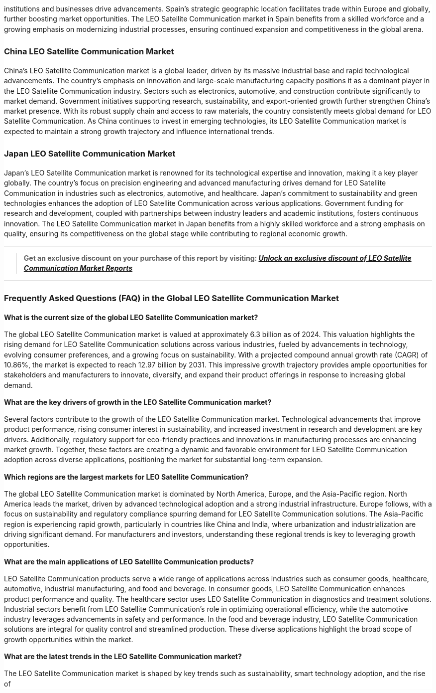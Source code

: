 institutions and businesses drive advancements. Spain&rsquo;s strategic geographic location facilitates trade within Europe and globally, further boosting market opportunities. The LEO Satellite Communication market in Spain benefits from a skilled workforce and a growing emphasis on modernizing industrial processes, ensuring continued expansion and competitiveness in the global arena.</p><h3>China LEO Satellite Communication Market</h3><p>China&rsquo;s LEO Satellite Communication market is a global leader, driven by its massive industrial base and rapid technological advancements. The country&rsquo;s emphasis on innovation and large-scale manufacturing capacity positions it as a dominant player in the LEO Satellite Communication industry. Sectors such as electronics, automotive, and construction contribute significantly to market demand. Government initiatives supporting research, sustainability, and export-oriented growth further strengthen China&rsquo;s market presence. With its robust supply chain and access to raw materials, the country consistently meets global demand for LEO Satellite Communication. As China continues to invest in emerging technologies, its LEO Satellite Communication market is expected to maintain a strong growth trajectory and influence international trends.</p><h3>Japan LEO Satellite Communication Market</h3><p>Japan&rsquo;s LEO Satellite Communication market is renowned for its technological expertise and innovation, making it a key player globally. The country&rsquo;s focus on precision engineering and advanced manufacturing drives demand for LEO Satellite Communication in industries such as electronics, automotive, and healthcare. Japan&rsquo;s commitment to sustainability and green technologies enhances the adoption of LEO Satellite Communication across various applications. Government funding for research and development, coupled with partnerships between industry leaders and academic institutions, fosters continuous innovation. The LEO Satellite Communication market in Japan benefits from a highly skilled workforce and a strong emphasis on quality, ensuring its competitiveness on the global stage while contributing to regional economic growth.</p><hr /><blockquote><p><strong>Get an exclusive discount on your purchase of this report by visiting: <em><a href="://marketresearchpulse.com/ask-for-discount/27800?utm_source=Github&amp;utm_medium=025">Unlock an exclusive discount of LEO Satellite Communication Market Reports</a></em>&nbsp;</strong></p></blockquote><hr /><h3>Frequently Asked Questions (FAQ) in the Global LEO Satellite Communication Market</h3><p><strong>What is the current size of the global LEO Satellite Communication market?</strong></p><p>The global LEO Satellite Communication market is valued at approximately 6.3 billion as of 2024. This valuation highlights the rising demand for LEO Satellite Communication solutions across various industries, fueled by advancements in technology, evolving consumer preferences, and a growing focus on sustainability. With a projected compound annual growth rate (CAGR) of 10.86%, the market is expected to reach 12.97 billion by 2031. This impressive growth trajectory provides ample opportunities for stakeholders and manufacturers to innovate, diversify, and expand their product offerings in response to increasing global demand.</p><p><strong>What are the key drivers of growth in the LEO Satellite Communication market?</strong></p><p>Several factors contribute to the growth of the LEO Satellite Communication market. Technological advancements that improve product performance, rising consumer interest in sustainability, and increased investment in research and development are key drivers. Additionally, regulatory support for eco-friendly practices and innovations in manufacturing processes are enhancing market growth. Together, these factors are creating a dynamic and favorable environment for LEO Satellite Communication adoption across diverse applications, positioning the market for substantial long-term expansion.</p><p><strong>Which regions are the largest markets for LEO Satellite Communication?</strong></p><p>The global LEO Satellite Communication market is dominated by North America, Europe, and the Asia-Pacific region. North America leads the market, driven by advanced technological adoption and a strong industrial infrastructure. Europe follows, with a focus on sustainability and regulatory compliance spurring demand for LEO Satellite Communication solutions. The Asia-Pacific region is experiencing rapid growth, particularly in countries like China and India, where urbanization and industrialization are driving significant demand. For manufacturers and investors, understanding these regional trends is key to leveraging growth opportunities.</p><p><strong>What are the main applications of LEO Satellite Communication products?</strong></p><p>LEO Satellite Communication products serve a wide range of applications across industries such as consumer goods, healthcare, automotive, industrial manufacturing, and food and beverage. In consumer goods, LEO Satellite Communication enhances product performance and quality. The healthcare sector uses LEO Satellite Communication in diagnostics and treatment solutions. Industrial sectors benefit from LEO Satellite Communication&rsquo;s role in optimizing operational efficiency, while the automotive industry leverages advancements in safety and performance. In the food and beverage industry, LEO Satellite Communication solutions are integral for quality control and streamlined production. These diverse applications highlight the broad scope of growth opportunities within the market.</p><p><strong>What are the latest trends in the LEO Satellite Communication market?</strong></p><p>The LEO Satellite Communication market is shaped by key trends such as sustainability, smart technology adoption, and the rise of